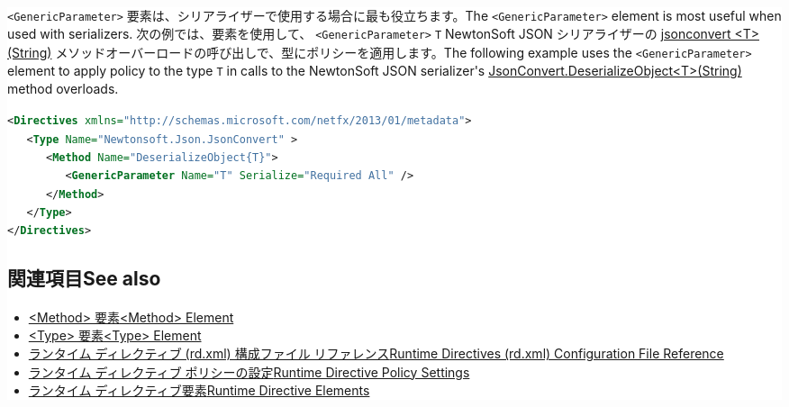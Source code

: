  <span data-ttu-id="78a88-168">`<GenericParameter>` 要素は、シリアライザーで使用する場合に最も役立ちます。</span><span class="sxs-lookup"><span data-stu-id="78a88-168">The `<GenericParameter>` element is most useful when used with serializers.</span></span> <span data-ttu-id="78a88-169">次の例では、要素を使用して、 `<GenericParameter>` `T` NewtonSoft JSON シリアライザーの [jsonconvert \<T> (String)](https://www.newtonsoft.com/json/help/html/M_Newtonsoft_Json_JsonConvert_DeserializeObject__1.htm) メソッドオーバーロードの呼び出しで、型にポリシーを適用します。</span><span class="sxs-lookup"><span data-stu-id="78a88-169">The following example uses the `<GenericParameter>` element to apply policy to the type `T` in calls to the NewtonSoft JSON serializer's [JsonConvert.DeserializeObject\<T>(String)](https://www.newtonsoft.com/json/help/html/M_Newtonsoft_Json_JsonConvert_DeserializeObject__1.htm) method overloads.</span></span>  
  
```xml  
<Directives xmlns="http://schemas.microsoft.com/netfx/2013/01/metadata">  
   <Type Name="Newtonsoft.Json.JsonConvert" >  
      <Method Name="DeserializeObject{T}">  
         <GenericParameter Name="T" Serialize="Required All" />  
      </Method>  
   </Type>  
</Directives>  
```  
  
## <a name="see-also"></a><span data-ttu-id="78a88-170">関連項目</span><span class="sxs-lookup"><span data-stu-id="78a88-170">See also</span></span>

- [<span data-ttu-id="78a88-171">\<Method> 要素</span><span class="sxs-lookup"><span data-stu-id="78a88-171">\<Method> Element</span></span>](method-element-net-native.md)
- [<span data-ttu-id="78a88-172">\<Type> 要素</span><span class="sxs-lookup"><span data-stu-id="78a88-172">\<Type> Element</span></span>](type-element-net-native.md)
- [<span data-ttu-id="78a88-173">ランタイム ディレクティブ (rd.xml) 構成ファイル リファレンス</span><span class="sxs-lookup"><span data-stu-id="78a88-173">Runtime Directives (rd.xml) Configuration File Reference</span></span>](runtime-directives-rd-xml-configuration-file-reference.md)
- [<span data-ttu-id="78a88-174">ランタイム ディレクティブ ポリシーの設定</span><span class="sxs-lookup"><span data-stu-id="78a88-174">Runtime Directive Policy Settings</span></span>](runtime-directive-policy-settings.md)
- [<span data-ttu-id="78a88-175">ランタイム ディレクティブ要素</span><span class="sxs-lookup"><span data-stu-id="78a88-175">Runtime Directive Elements</span></span>](runtime-directive-elements.md)
